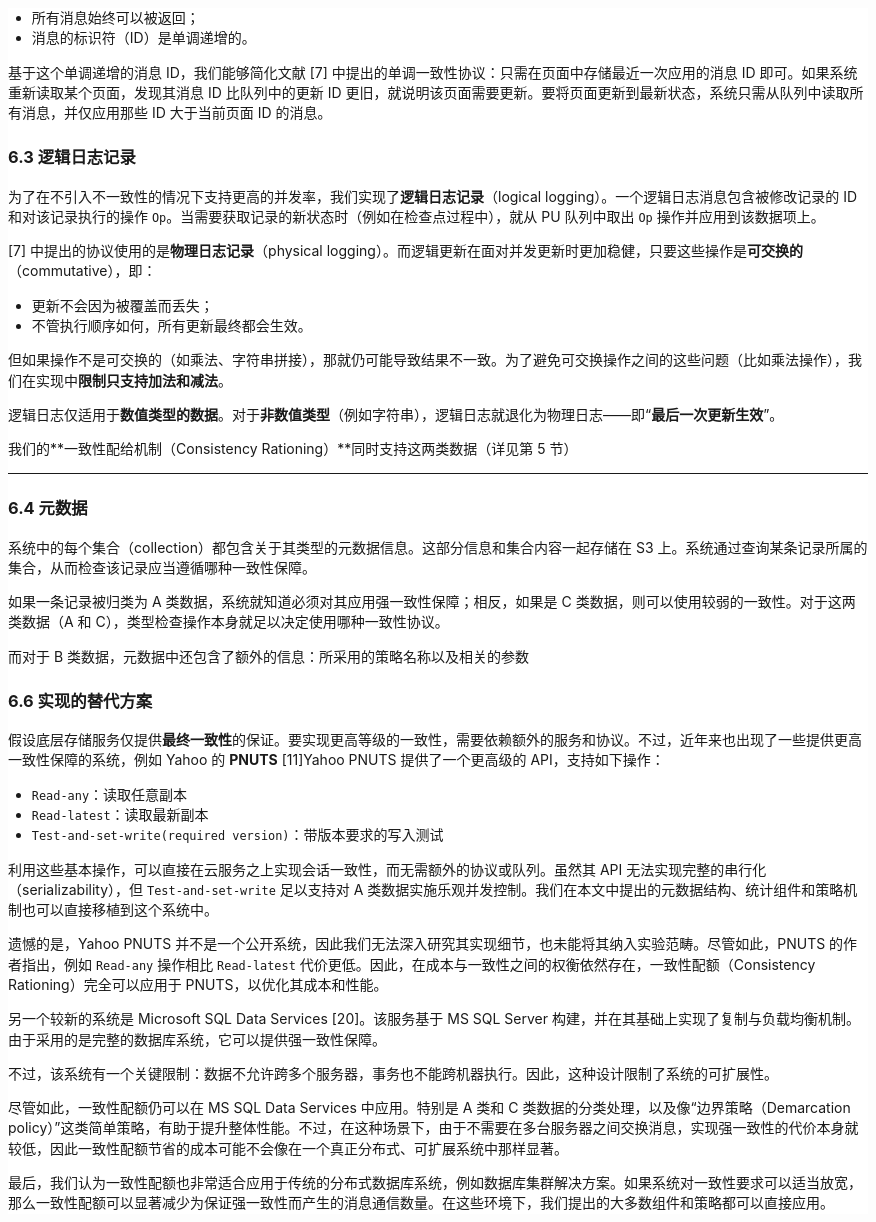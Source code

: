 - 所有消息始终可以被返回；
- 消息的标识符（ID）是单调递增的。

基于这个单调递增的消息 ID，我们能够简化文献 [7] 中提出的单调一致性协议：只需在页面中存储最近一次应用的消息 ID 即可。如果系统重新读取某个页面，发现其消息 ID 比队列中的更新 ID 更旧，就说明该页面需要更新。要将页面更新到最新状态，系统只需从队列中读取所有消息，并仅应用那些 ID 大于当前页面 ID 的消息。

### 6.3 逻辑日志记录

为了在不引入不一致性的情况下支持更高的并发率，我们实现了**逻辑日志记录**（logical logging）。一个逻辑日志消息包含被修改记录的 ID 和对该记录执行的操作 `Op`。当需要获取记录的新状态时（例如在检查点过程中），就从 PU 队列中取出 `Op` 操作并应用到该数据项上。

[7] 中提出的协议使用的是**物理日志记录**（physical logging）。而逻辑更新在面对并发更新时更加稳健，只要这些操作是**可交换的**（commutative），即：

- 更新不会因为被覆盖而丢失；
- 不管执行顺序如何，所有更新最终都会生效。

但如果操作不是可交换的（如乘法、字符串拼接），那就仍可能导致结果不一致。为了避免可交换操作之间的这些问题（比如乘法操作），我们在实现中**限制只支持加法和减法**。

逻辑日志仅适用于**数值类型的数据**。对于**非数值类型**（例如字符串），逻辑日志就退化为物理日志——即“**最后一次更新生效**”。

我们的**一致性配给机制（Consistency Rationing）**同时支持这两类数据（详见第 5 节）

------

### 6.4 元数据

系统中的每个集合（collection）都包含关于其类型的元数据信息。这部分信息和集合内容一起存储在 S3 上。系统通过查询某条记录所属的集合，从而检查该记录应当遵循哪种一致性保障。

如果一条记录被归类为 A 类数据，系统就知道必须对其应用强一致性保障；相反，如果是 C 类数据，则可以使用较弱的一致性。对于这两类数据（A 和 C），类型检查操作本身就足以决定使用哪种一致性协议。

而对于 B 类数据，元数据中还包含了额外的信息：所采用的策略名称以及相关的参数



### 6.6 实现的替代方案

假设底层存储服务仅提供**最终一致性**的保证。要实现更高等级的一致性，需要依赖额外的服务和协议。不过，近年来也出现了一些提供更高一致性保障的系统，例如 Yahoo 的 **PNUTS** [11]Yahoo PNUTS 提供了一个更高级的 API，支持如下操作：

- `Read-any`：读取任意副本
- `Read-latest`：读取最新副本
- `Test-and-set-write(required version)`：带版本要求的写入测试

利用这些基本操作，可以直接在云服务之上实现会话一致性，而无需额外的协议或队列。虽然其 API 无法实现完整的串行化（serializability），但 `Test-and-set-write` 足以支持对 A 类数据实施乐观并发控制。我们在本文中提出的元数据结构、统计组件和策略机制也可以直接移植到这个系统中。

遗憾的是，Yahoo PNUTS 并不是一个公开系统，因此我们无法深入研究其实现细节，也未能将其纳入实验范畴。尽管如此，PNUTS 的作者指出，例如 `Read-any` 操作相比 `Read-latest` 代价更低。因此，在成本与一致性之间的权衡依然存在，一致性配额（Consistency Rationing）完全可以应用于 PNUTS，以优化其成本和性能。

另一个较新的系统是 Microsoft SQL Data Services [20]。该服务基于 MS SQL Server 构建，并在其基础上实现了复制与负载均衡机制。由于采用的是完整的数据库系统，它可以提供强一致性保障。

不过，该系统有一个关键限制：数据不允许跨多个服务器，事务也不能跨机器执行。因此，这种设计限制了系统的可扩展性。

尽管如此，一致性配额仍可以在 MS SQL Data Services 中应用。特别是 A 类和 C 类数据的分类处理，以及像“边界策略（Demarcation policy）”这类简单策略，有助于提升整体性能。不过，在这种场景下，由于不需要在多台服务器之间交换消息，实现强一致性的代价本身就较低，因此一致性配额节省的成本可能不会像在一个真正分布式、可扩展系统中那样显著。

最后，我们认为一致性配额也非常适合应用于传统的分布式数据库系统，例如数据库集群解决方案。如果系统对一致性要求可以适当放宽，那么一致性配额可以显著减少为保证强一致性而产生的消息通信数量。在这些环境下，我们提出的大多数组件和策略都可以直接应用。
